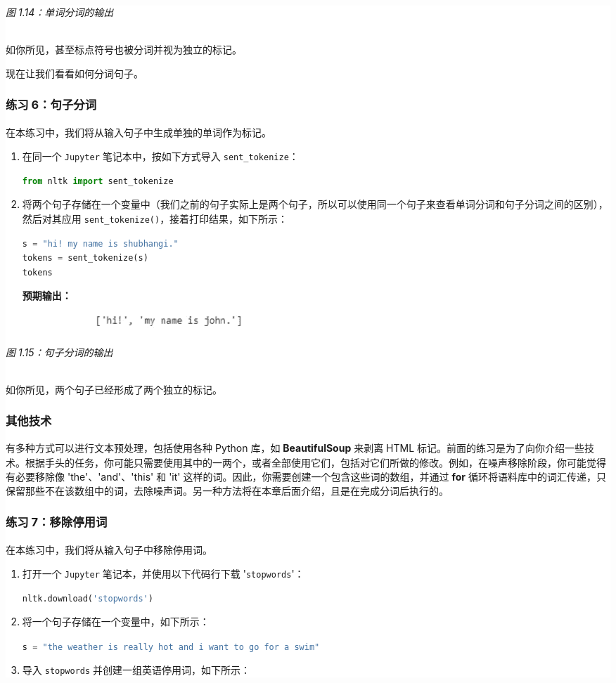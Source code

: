 ###### 图 1.14：单词分词的输出

如你所见，甚至标点符号也被分词并视为独立的标记。

现在让我们看看如何分词句子。

### 练习 6：句子分词

在本练习中，我们将从输入句子中生成单独的单词作为标记。

1.  在同一个 `Jupyter` 笔记本中，按如下方式导入 `sent_tokenize`：

    ```py
    from nltk import sent_tokenize
    ```

1.  将两个句子存储在一个变量中（我们之前的句子实际上是两个句子，所以可以使用同一个句子来查看单词分词和句子分词之间的区别），然后对其应用 `sent_tokenize()`，接着打印结果，如下所示：

    ```py
    s = "hi! my name is shubhangi."
    tokens = sent_tokenize(s)
    tokens
    ```

    **预期输出：**

![图 1.15：句子分词的输出](img/C13783_01_15.jpg)

###### 图 1.15：句子分词的输出

如你所见，两个句子已经形成了两个独立的标记。

### 其他技术

有多种方式可以进行文本预处理，包括使用各种 Python 库，如 **BeautifulSoup** 来剥离 HTML 标记。前面的练习是为了向你介绍一些技术。根据手头的任务，你可能只需要使用其中的一两个，或者全部使用它们，包括对它们所做的修改。例如，在噪声移除阶段，你可能觉得有必要移除像 'the'、'and'、'this' 和 'it' 这样的词。因此，你需要创建一个包含这些词的数组，并通过 **for** 循环将语料库中的词汇传递，只保留那些不在该数组中的词，去除噪声词。另一种方法将在本章后面介绍，且是在完成分词后执行的。

### 练习 7：移除停用词

在本练习中，我们将从输入句子中移除停用词。

1.  打开一个 `Jupyter` 笔记本，并使用以下代码行下载 '`stopwords`'：

    ```py
    nltk.download('stopwords')
    ```

1.  将一个句子存储在一个变量中，如下所示：

    ```py
    s = "the weather is really hot and i want to go for a swim"
    ```

1.  导入 `stopwords` 并创建一组英语停用词，如下所示：
